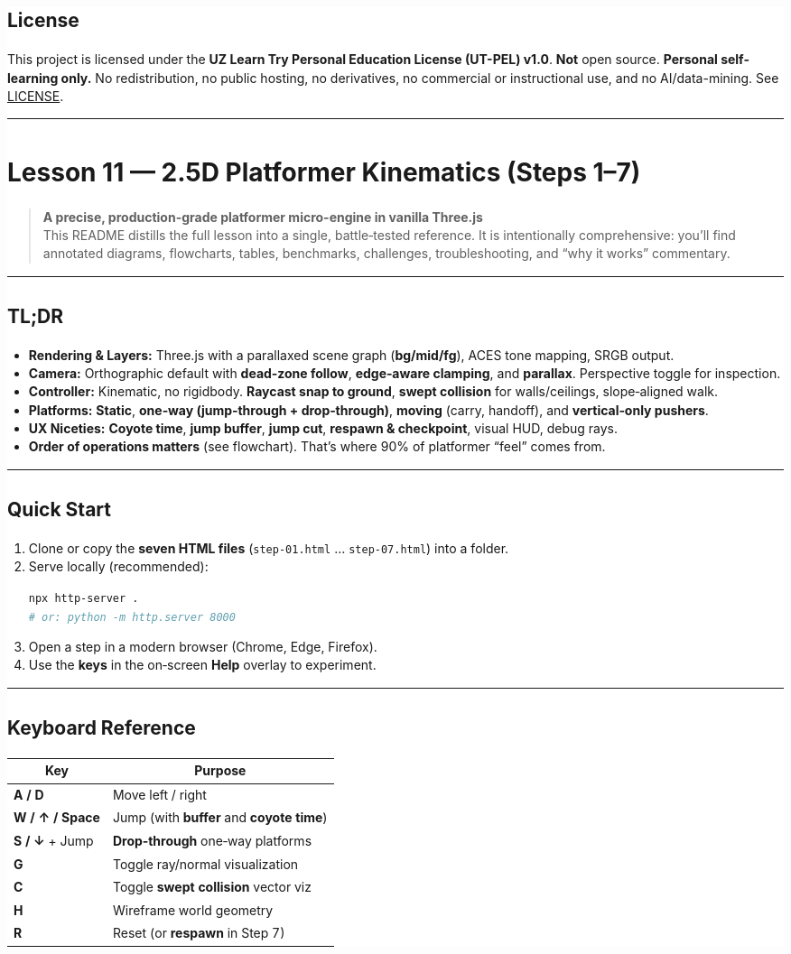 ## License
This project is licensed under the **UZ Learn Try Personal Education License (UT-PEL) v1.0**.
**Not** open source. **Personal self-learning only.** No redistribution, no public hosting, no derivatives, no commercial or instructional use, and no AI/data-mining. See [LICENSE](../LICENSE).

---

# Lesson 11 — 2.5D Platformer Kinematics (Steps 1–7)

> **A precise, production-grade platformer micro-engine in vanilla Three.js**  
> This README distills the full lesson into a single, battle‑tested reference. It is intentionally comprehensive: you’ll find annotated diagrams, flowcharts, tables, benchmarks, challenges, troubleshooting, and “why it works” commentary.

---

## TL;DR

- **Rendering & Layers:** Three.js with a parallaxed scene graph (**bg/mid/fg**), ACES tone mapping, SRGB output.
- **Camera:** Orthographic default with **dead‑zone follow**, **edge‑aware clamping**, and **parallax**. Perspective toggle for inspection.
- **Controller:** Kinematic, no rigidbody. **Raycast snap to ground**, **swept collision** for walls/ceilings, slope‑aligned walk.
- **Platforms:** **Static**, **one‑way (jump‑through + drop‑through)**, **moving** (carry, handoff), and **vertical‑only pushers**.
- **UX Niceties:** **Coyote time**, **jump buffer**, **jump cut**, **respawn & checkpoint**, visual HUD, debug rays.
- **Order of operations matters** (see flowchart). That’s where 90% of platformer “feel” comes from.

---

## Quick Start

1. Clone or copy the **seven HTML files** (`step-01.html` … `step-07.html`) into a folder.
2. Serve locally (recommended):  
   ```bash
   npx http-server .
   # or: python -m http.server 8000
   ```
3. Open a step in a modern browser (Chrome, Edge, Firefox).  
4. Use the **keys** in the on‑screen **Help** overlay to experiment.

---

## Keyboard Reference

| Key | Purpose |
|---|---|
| **A / D** | Move left / right |
| **W / ↑ / Space** | Jump (with **buffer** and **coyote time**) |
| **S / ↓** + Jump | **Drop‑through** one‑way platforms |
| **G** | Toggle ray/normal visualization |
| **C** | Toggle **swept collision** vector viz |
| **H** | Wireframe world geometry |
| **R** | Reset (or **respawn** in Step 7) |
